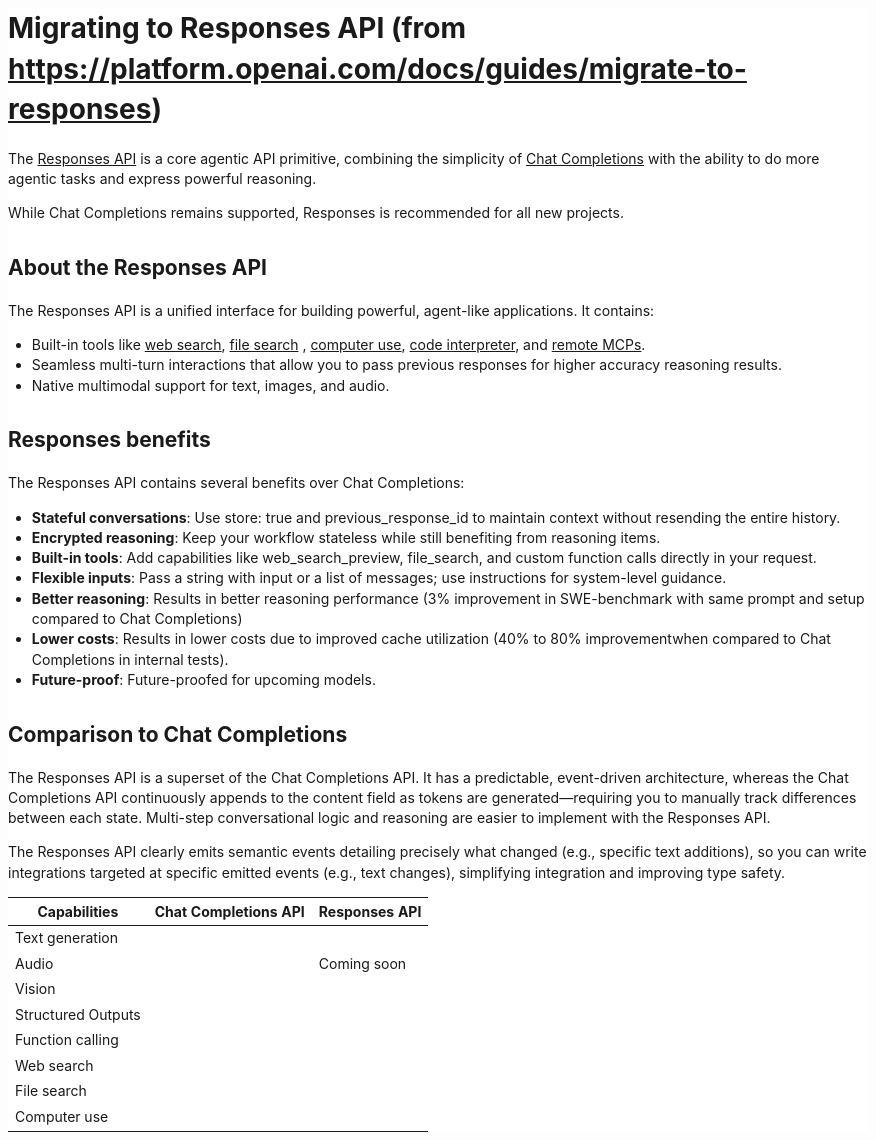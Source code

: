 Migrating to Responses API (from https://platform.openai.com/docs/guides/migrate-to-responses)
==========================

The [Responses API](/docs/api-reference/responses) is a core agentic API primitive, combining the simplicity of [Chat Completions](/docs/api-reference/chat) with the ability to do more agentic tasks and express powerful reasoning.

While Chat Completions remains supported, Responses is recommended for all new projects.

About the Responses API
-----------------------

The Responses API is a unified interface for building powerful, agent-like applications. It contains:

*   Built-in tools like [web search](/docs/guides/tools-web-search), [file search](/docs/guides/tools-file-search) , [computer use](/docs/guides/tools-computer-use), [code interpreter](/docs/guides/tools-code-interpreter), and [remote MCPs](/docs/guides/tools-remote-mcp).
*   Seamless multi-turn interactions that allow you to pass previous responses for higher accuracy reasoning results.
*   Native multimodal support for text, images, and audio.

Responses benefits
------------------

The Responses API contains several benefits over Chat Completions:

*   **Stateful conversations**: Use store: true and previous\_response\_id to maintain context without resending the entire history.
*   **Encrypted reasoning**: Keep your workflow stateless while still benefiting from reasoning items.
*   **Built-in tools**: Add capabilities like web\_search\_preview, file\_search, and custom function calls directly in your request.
*   **Flexible inputs**: Pass a string with input or a list of messages; use instructions for system-level guidance.
*   **Better reasoning**: Results in better reasoning performance (3% improvement in SWE-benchmark with same prompt and setup compared to Chat Completions)
*   **Lower costs**: Results in lower costs due to improved cache utilization (40% to 80% improvementwhen compared to Chat Completions in internal tests).
*   **Future-proof**: Future-proofed for upcoming models.

Comparison to Chat Completions
------------------------------

The Responses API is a superset of the Chat Completions API. It has a predictable, event-driven architecture, whereas the Chat Completions API continuously appends to the content field as tokens are generated—requiring you to manually track differences between each state. Multi-step conversational logic and reasoning are easier to implement with the Responses API.

The Responses API clearly emits semantic events detailing precisely what changed (e.g., specific text additions), so you can write integrations targeted at specific emitted events (e.g., text changes), simplifying integration and improving type safety.

|Capabilities|Chat Completions API|Responses API|
|---|---|---|
|Text generation|||
|Audio||Coming soon|
|Vision|||
|Structured Outputs|||
|Function calling|||
|Web search|||
|File search|||
|Computer use|||
